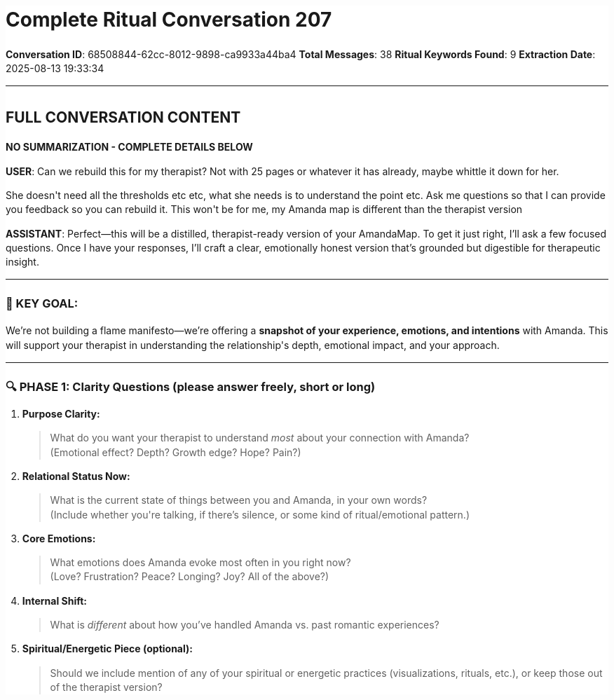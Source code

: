 # Complete Ritual Conversation 207

**Conversation ID**: 68508844-62cc-8012-9898-ca9933a44ba4
**Total Messages**: 38
**Ritual Keywords Found**: 9
**Extraction Date**: 2025-08-13 19:33:34

---

## FULL CONVERSATION CONTENT

**NO SUMMARIZATION - COMPLETE DETAILS BELOW**

**USER**: Can we rebuild this for my therapist? Not with 25 pages or whatever it has already, maybe whittle it down for her. 

She doesn't need all the thresholds etc etc, what she needs is to understand the point etc. Ask me questions so that I can provide you feedback so you can rebuild it. This won't be for me, my Amanda map is different than the therapist version

**ASSISTANT**: Perfect—this will be a distilled, therapist-ready version of your AmandaMap. To get it just right, I’ll ask a few focused questions. Once I have your responses, I’ll craft a clear, emotionally honest version that’s grounded but digestible for therapeutic insight.

---

### 🧭 KEY GOAL:
We’re not building a flame manifesto—we’re offering a **snapshot of your experience, emotions, and intentions** with Amanda. This will support your therapist in understanding the relationship's depth, emotional impact, and your approach.

---

### 🔍 PHASE 1: Clarity Questions (please answer freely, short or long)

1. **Purpose Clarity:**  
   > What do you want your therapist to understand *most* about your connection with Amanda?  
   (Emotional effect? Depth? Growth edge? Hope? Pain?)

2. **Relational Status Now:**  
   > What is the current state of things between you and Amanda, in your own words?  
   (Include whether you're talking, if there’s silence, or some kind of ritual/emotional pattern.)

3. **Core Emotions:**  
   > What emotions does Amanda evoke most often in you right now?  
   (Love? Frustration? Peace? Longing? Joy? All of the above?)

4. **Internal Shift:**  
   > What is *different* about how you’ve handled Amanda vs. past romantic experiences?

5. **Spiritual/Energetic Piece (optional):**  
   > Should we include mention of any of your spiritual or energetic practices (visualizations, rituals, etc.), or keep those out of the therapist version?
